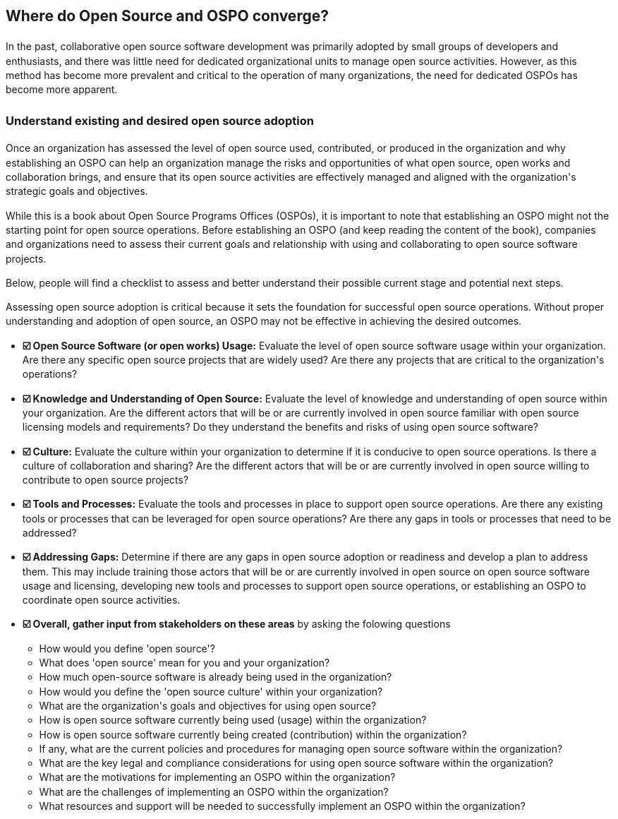 ## Where do Open Source and OSPO converge?

In the past, collaborative open source software development was primarily adopted by small groups of developers and enthusiasts, and there was little need for dedicated organizational units to manage open source activities. However, as this method has become more prevalent and critical to the operation of many organizations, the need for dedicated OSPOs has become more apparent.

### Understand existing and desired open source adoption

Once an organization has assessed the level of open source used, contributed, or produced in the organization and why establishing an OSPO can help an organization manage the risks and opportunities of what open source, open works and collaboration brings, and ensure that its open source activities are effectively managed and aligned with the organization's strategic goals and objectives. 

While this is a book about Open Source Programs Offices (OSPOs), it is important to note that establishing an OSPO might not the starting point for open source operations. Before establishing an OSPO (and keep reading the content of the book), companies and organizations need to assess their current goals and relationship with using and collaborating to open source software projects. 

Below, people will find a checklist to assess and better understand their possible current stage and potential next steps.

Assessing open source adoption is critical because it sets the foundation for successful open source operations. Without proper understanding and adoption of open source, an OSPO may not be effective in achieving the desired outcomes. 

* **☑️ Open Source Software (or open works) Usage:** Evaluate the level of open source software usage within your organization. Are there any specific open source projects that are widely used? Are there any projects that are critical to the organization's operations?

* **☑️ Knowledge and Understanding of Open Source:** Evaluate the level of knowledge and understanding of open source within your organization. Are the different actors that will be or are currently involved in open source familiar with open source licensing models and requirements? Do they understand the benefits and risks of using open source software?

* **☑️ Culture:** Evaluate the culture within your organization to determine if it is conducive to open source operations. Is there a culture of collaboration and sharing? Are the different actors that will be or are currently involved in open source willing to contribute to open source projects?

* **☑️ Tools and Processes:** Evaluate the tools and processes in place to support open source operations. Are there any existing tools or processes that can be leveraged for open source operations? Are there any gaps in tools or processes that need to be addressed?

* **☑️ Addressing Gaps:** Determine if there are any gaps in open source adoption or readiness and develop a plan to address them. This may include training those actors that will be or are currently involved in open source on open source software usage and licensing, developing new tools and processes to support open source operations, or establishing an OSPO to coordinate open source activities.

* **☑️ Overall, gather input from stakeholders on these areas** by asking the folowing questions

    * How would you define 'open source'?
    * What does 'open source' mean for you and your organization?
    * How much open-source software is already being used in the organization?
    * How would you define the 'open source culture' within your organization?
    * What are the organization's goals and objectives for using open source?
    * How is open source software currently being used (usage) within the organization?
    * How is open source software currently being created (contribution) within the organization?
    * If any, what are the current policies and procedures for managing open source software within the organization?
    * What are the key legal and compliance considerations for using open source software within the organization?
    * What are the motivations for implementing an OSPO within the organization?
    * What are the challenges of implementing an OSPO within the organization?
    * What resources and support will be needed to successfully implement an OSPO within the organization?
    